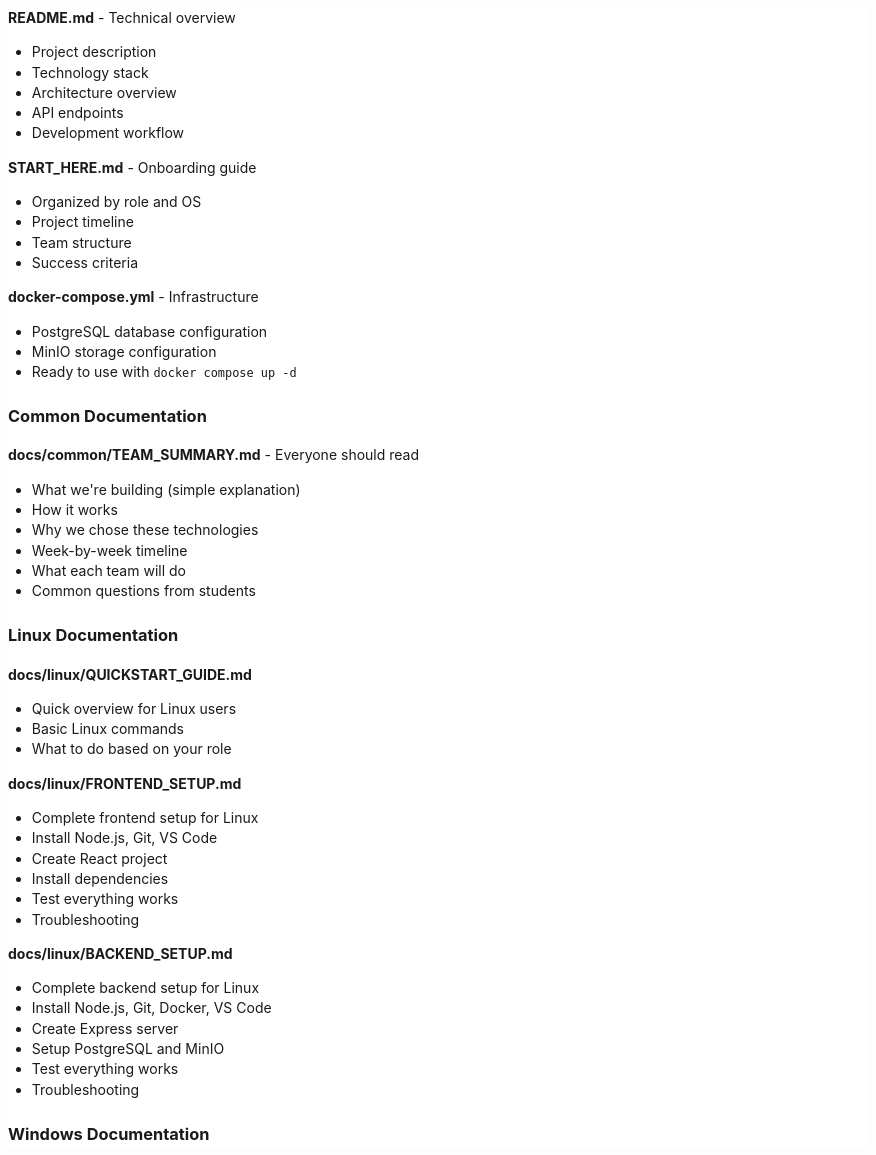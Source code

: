 **README.md** - Technical overview
- Project description
- Technology stack
- Architecture overview
- API endpoints
- Development workflow

**START_HERE.md** - Onboarding guide
- Organized by role and OS
- Project timeline
- Team structure
- Success criteria

**docker-compose.yml** - Infrastructure
- PostgreSQL database configuration
- MinIO storage configuration
- Ready to use with `docker compose up -d`

### Common Documentation

**docs/common/TEAM_SUMMARY.md** - Everyone should read
- What we're building (simple explanation)
- How it works
- Why we chose these technologies
- Week-by-week timeline
- What each team will do
- Common questions from students

### Linux Documentation

**docs/linux/QUICKSTART_GUIDE.md**
- Quick overview for Linux users
- Basic Linux commands
- What to do based on your role

**docs/linux/FRONTEND_SETUP.md**
- Complete frontend setup for Linux
- Install Node.js, Git, VS Code
- Create React project
- Install dependencies
- Test everything works
- Troubleshooting

**docs/linux/BACKEND_SETUP.md**
- Complete backend setup for Linux
- Install Node.js, Git, Docker, VS Code
- Create Express server
- Setup PostgreSQL and MinIO
- Test everything works
- Troubleshooting

### Windows Documentation
